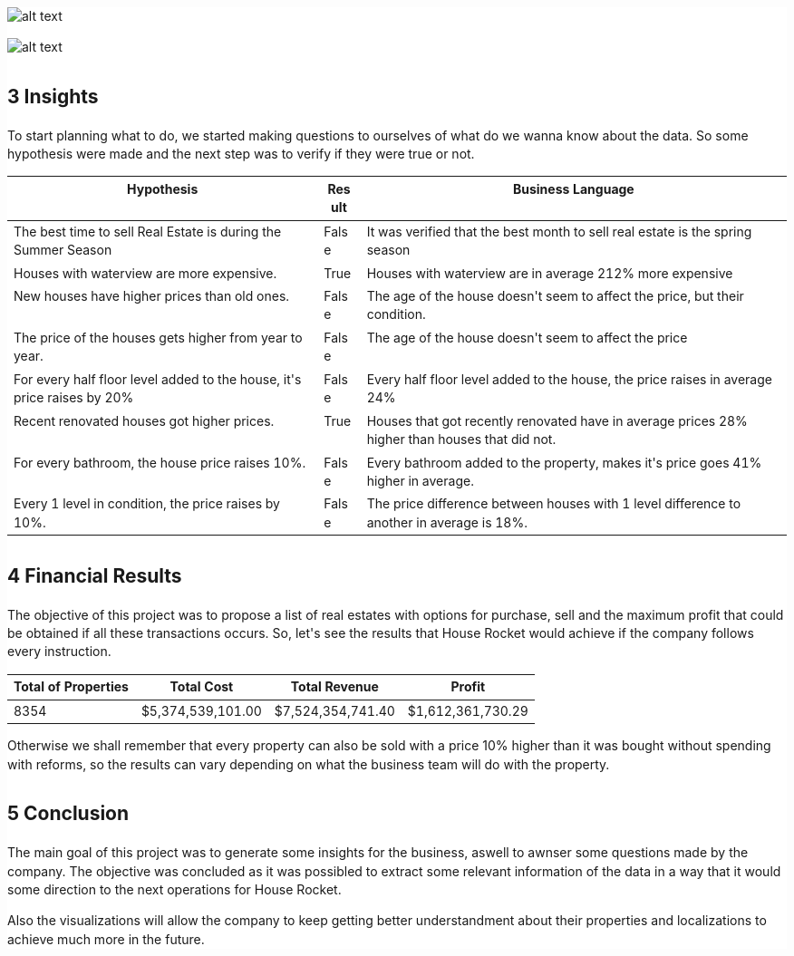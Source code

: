 ![alt text](https://github.com/jaohenritm/Project-House-Rocket/blob/main/density_price.png)

![alt text](https://github.com/jaohenritm/Project-House-Rocket/blob/main/portfolio_density.png)

## 3 Insights
 
To start planning what to do, we started making questions to ourselves of what do we wanna know about the data. So some hypothesis were made and
the next step was to verify if they were true or not.
 
| **Hypothesis** | **Result** | **Business Language** |
| --- | --- | --- |
| The best time to sell Real Estate is during the Summer Season | False | It was verified that the best month to sell real estate is the spring season |
| Houses with waterview are more expensive. | True | Houses with waterview are in average 212% more expensive |
| New houses have higher prices than old ones. | False | The age of the house doesn't seem to affect the price, but their condition. |
| The price of the houses gets higher from year to year. | False | The age of the house doesn't seem to affect the price |
| For every half floor level added to the house, it's price raises by 20% | False | Every half floor level added to the house, the price raises in average 24% |
| Recent renovated houses got higher prices. | True | Houses that got recently renovated have in average prices 28% higher than houses that did not. |
| For every bathroom, the house price raises 10%. | False | Every bathroom added to the property, makes it's price goes 41% higher in average. |
| Every 1 level in condition, the price raises by 10%. | False |  The price difference between houses with 1 level difference to another in average is 18%. |
 
## 4 Financial Results

The objective of this project was to propose a list of real estates with options for purchase, sell and the maximum profit that could be obtained if all these
transactions occurs. So, let's see the results that House Rocket would achieve if the company follows every instruction.

| **Total of Properties** | **Total Cost** | **Total Revenue** | **Profit** |
| --- | --- | --- | --- |
| 8354 | $5,374,539,101.00 | $7,524,354,741.40 | $1,612,361,730.29
 
Otherwise we shall remember that every property can also be sold with a price 10% higher than it was bought without spending with reforms, so the results can
vary depending on what the business team will do with the property.
 
## 5 Conclusion

The main goal of this project was to generate some insights for the business, aswell to awnser some questions made by the company. The objective was concluded 
as it was possibled to extract some relevant information of the data in a way that it would some direction to the next operations for House Rocket.

Also the visualizations will allow the company to keep getting better understandment about their properties and localizations to achieve much more in the future.

